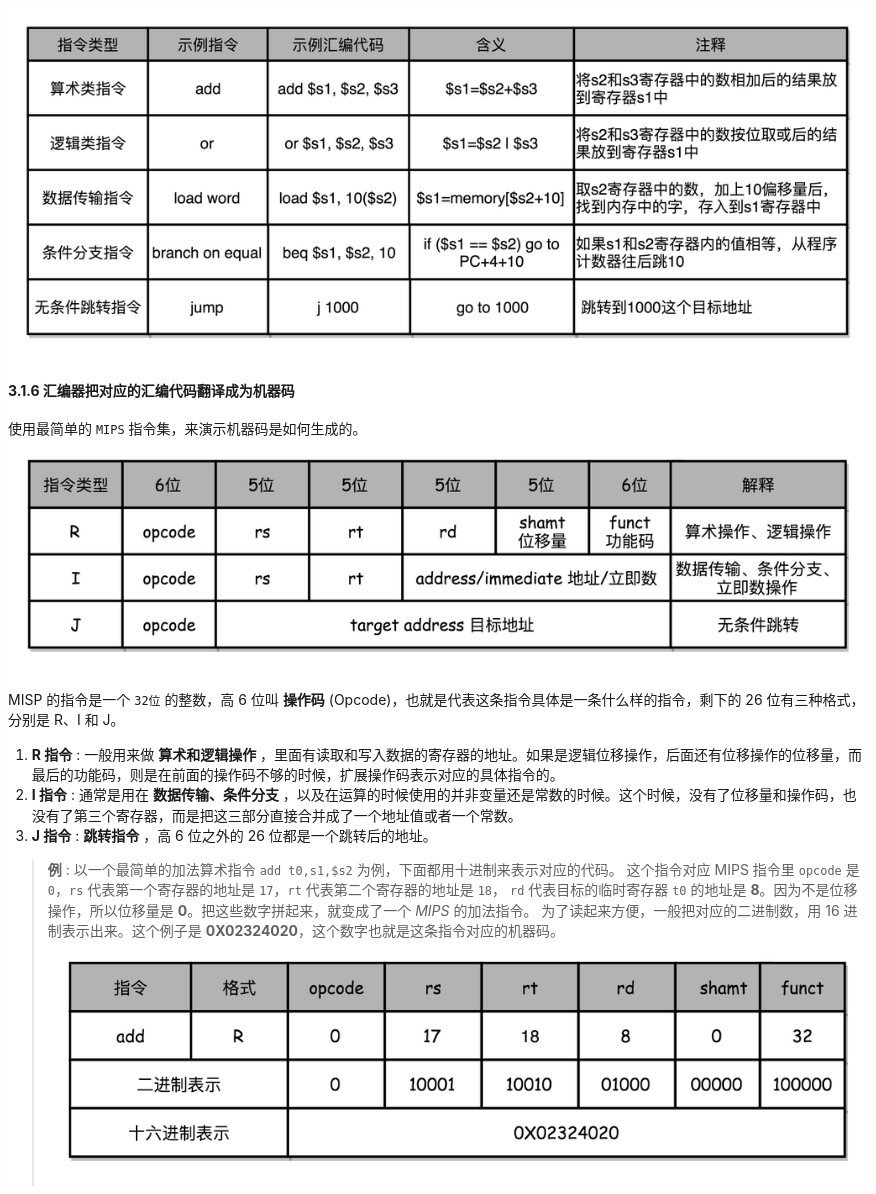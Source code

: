 ![常见指令分类和注释](./image/常见指令分类和注释.jpeg)

#### 3.1.6 汇编器把对应的汇编代码翻译成为机器码

使用最简单的 `MIPS` 指令集，来演示机器码是如何生成的。
![MIPS指令集示意图](./image/MIPS指令集示意图.jpeg)

MISP 的指令是一个 `32位` 的整数，高 6 位叫 **操作码** (Opcode)，也就是代表这条指令具体是一条什么样的指令，剩下的 26 位有三种格式，分别是 R、I 和 J。

1. **R 指令** : 一般用来做 **算术和逻辑操作** ，里面有读取和写入数据的寄存器的地址。如果是逻辑位移操作，后面还有位移操作的位移量，而最后的功能码，则是在前面的操作码不够的时候，扩展操作码表示对应的具体指令的。
2. **I 指令** : 通常是用在 **数据传输、条件分支** ，以及在运算的时候使用的并非变量还是常数的时候。这个时候，没有了位移量和操作码，也没有了第三个寄存器，而是把这三部分直接合并成了一个地址值或者一个常数。
3. **J 指令** : **跳转指令** ，高 6 位之外的 26 位都是一个跳转后的地址。

> **例** :
> 以一个最简单的加法算术指令 `add t0,s1,$s2` 为例，下面都用十进制来表示对应的代码。
> 这个指令对应 MIPS 指令里 `opcode` 是 `0`，`rs` 代表第一个寄存器的地址是 `17`，`rt` 代表第二个寄存器的地址是 `18`， `rd` 代表目标的临时寄存器 `t0` 的地址是 **8**。因为不是位移操作，所以位移量是 **0**。把这些数字拼起来，就变成了一个 _MIPS_ 的加法指令。
> 为了读起来方便，一般把对应的二进制数，用 16 进制表示出来。这个例子是 **0X02324020**，这个数字也就是这条指令对应的机器码。
> ![加法算术指令示例](./image/加法算术指令示例.jpeg)
